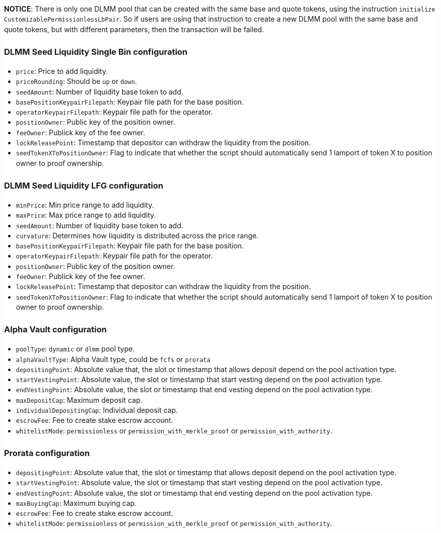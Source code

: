 **NOTICE**: There is only one DLMM pool that can be created with the same base and quote tokens, using the instruction `initializeCustomizablePermissionlessLbPair`. So if users are using that instruction to create a new DLMM pool with the same base and quote tokens, but with different parameters, then the transaction will be failed.

### DLMM Seed Liquidity Single Bin configuration
- `price`: Price to add liquidity.
- `priceRounding`: Should be `up` or `down`.
- `seedAmount`: Number of liquidity base token to add.
- `basePositionKeypairFilepath`: Keypair file path for the base position.
- `operatorKeypairFilepath`: Keypair file path for the operator.
- `positionOwner`: Public key of the position owner.
- `feeOwner`: Publick key of the fee owner.
- `lockReleasePoint`: Timestamp that depositor can withdraw the liquidity from the position.
- `seedTokenXToPositionOwner`: Flag to indicate that whether the script should automatically send 1 lamport of token X to position owner to proof ownership.

### DLMM Seed Liquidity LFG configuration
- `minPrice`: Min price range to add liquidity.
- `maxPrice`: Max price range to add liquidity.
- `seedAmount`: Number of liquidity base token to add.
- `curvature`: Determines how liquidity is distributed across the price range.
- `basePositionKeypairFilepath`: Keypair file path for the base position.
- `operatorKeypairFilepath`: Keypair file path for the operator.
- `positionOwner`: Public key of the position owner.
- `feeOwner`: Publick key of the fee owner.
- `lockReleasePoint`: Timestamp that depositor can withdraw the liquidity from the position.
- `seedTokenXToPositionOwner`: Flag to indicate that whether the script should automatically send 1 lamport of token X to position owner to proof ownership.

### Alpha Vault configuration
- `poolType`: `dynamic` or `dlmm` pool type.
- `alphaVaultType`: Alpha Vault type, could be `fcfs` or `prorata`
- `depositingPoint`: Absolute value that, the slot or timestamp that allows deposit depend on the pool activation type.
- `startVestingPoint`: Absolute value, the slot or timestamp that start vesting depend on the pool activation type. 
- `endVestingPoint`: Absolute value, the slot or timestamp that end vesting depend on the pool activation type.  
- `maxDepositCap`: Maximum deposit cap.
- `individualDepositingCap`: Individual deposit cap.
- `escrowFee`: Fee to create stake escrow account.
- `whitelistMode`: `permissionless` or `permission_with_merkle_proof` or `permission_with_authority`.

### Prorata configuration
- `depositingPoint`: Absolute value that, the slot or timestamp that allows deposit depend on the pool activation type.
- `startVestingPoint`: Absolute value, the slot or timestamp that start vesting depend on the pool activation type. 
- `endVestingPoint`: Absolute value, the slot or timestamp that end vesting depend on the pool activation type.  
- `maxBuyingCap`: Maximum buying cap.
- `escrowFee`: Fee to create stake escrow account.
- `whitelistMode`: `permissionless` or `permission_with_merkle_proof` or `permission_with_authority`.
